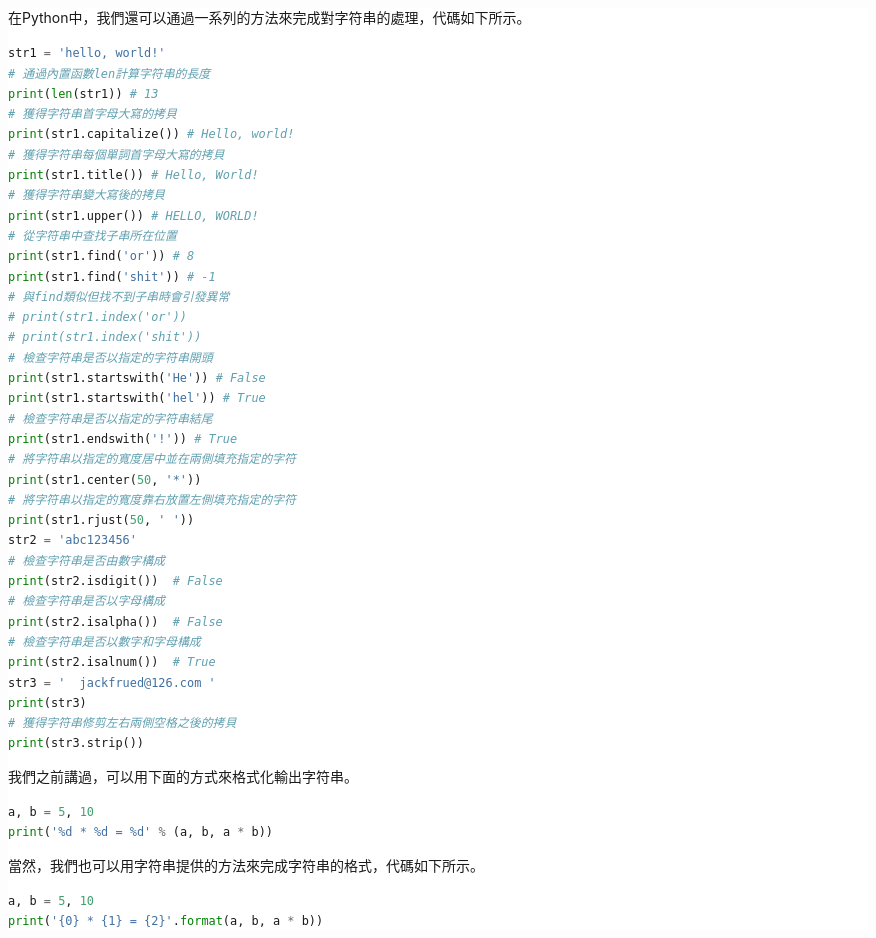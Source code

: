 ```Python
```

在Python中，我們還可以通過一系列的方法來完成對字符串的處理，代碼如下所示。

```Python
str1 = 'hello, world!'
# 通過內置函數len計算字符串的長度
print(len(str1)) # 13
# 獲得字符串首字母大寫的拷貝
print(str1.capitalize()) # Hello, world!
# 獲得字符串每個單詞首字母大寫的拷貝
print(str1.title()) # Hello, World!
# 獲得字符串變大寫後的拷貝
print(str1.upper()) # HELLO, WORLD!
# 從字符串中查找子串所在位置
print(str1.find('or')) # 8
print(str1.find('shit')) # -1
# 與find類似但找不到子串時會引發異常
# print(str1.index('or'))
# print(str1.index('shit'))
# 檢查字符串是否以指定的字符串開頭
print(str1.startswith('He')) # False
print(str1.startswith('hel')) # True
# 檢查字符串是否以指定的字符串結尾
print(str1.endswith('!')) # True
# 將字符串以指定的寬度居中並在兩側填充指定的字符
print(str1.center(50, '*'))
# 將字符串以指定的寬度靠右放置左側填充指定的字符
print(str1.rjust(50, ' '))
str2 = 'abc123456'
# 檢查字符串是否由數字構成
print(str2.isdigit())  # False
# 檢查字符串是否以字母構成
print(str2.isalpha())  # False
# 檢查字符串是否以數字和字母構成
print(str2.isalnum())  # True
str3 = '  jackfrued@126.com '
print(str3)
# 獲得字符串修剪左右兩側空格之後的拷貝
print(str3.strip())
```

我們之前講過，可以用下面的方式來格式化輸出字符串。

```Python
a, b = 5, 10
print('%d * %d = %d' % (a, b, a * b))
```

當然，我們也可以用字符串提供的方法來完成字符串的格式，代碼如下所示。

```Python
a, b = 5, 10
print('{0} * {1} = {2}'.format(a, b, a * b))
```
